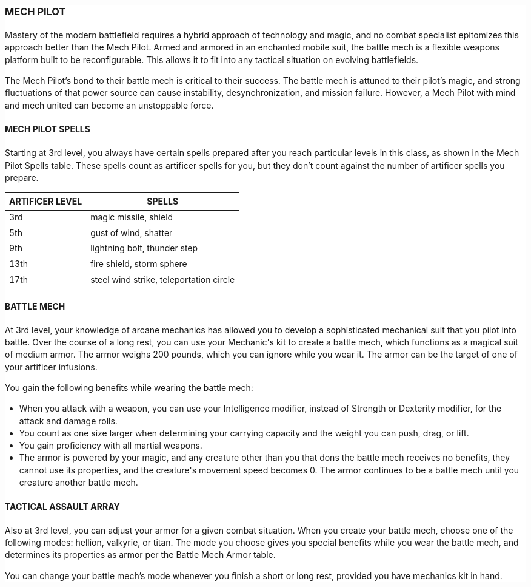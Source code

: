 ### MECH PILOT
Mastery of the modern battlefield requires a hybrid approach of technology and magic, and no combat specialist epitomizes this approach better than the Mech Pilot. Armed and armored in an enchanted mobile suit, the battle mech is a flexible weapons platform built to be reconfigurable. This allows it to fit into any tactical situation on evolving battlefields.

The Mech Pilot’s bond to their battle mech is critical to their success. The battle mech is attuned to their pilot’s magic, and strong fluctuations of that power source can cause instability, desynchronization, and mission failure. However, a Mech Pilot with mind and mech united can become an unstoppable force.

#### MECH PILOT SPELLS
Starting at 3rd level, you always have certain spells prepared after you reach particular levels in this class, as shown in the Mech Pilot Spells table. These spells count as artificer spells for you, but they don’t count against the number of artificer spells you prepare.

| ARTIFICER LEVEL | SPELLS                                  |
| --------------- | --------------------------------------- |
| 3rd             | magic missile, shield                   |
| 5th             | gust of wind, shatter                   |
| 9th             | lightning bolt, thunder step            |
| 13th            | fire shield, storm sphere               |
| 17th            | steel wind strike, teleportation circle |

#### BATTLE MECH
At 3rd level, your knowledge of arcane mechanics has allowed you to develop a sophisticated mechanical suit that you pilot into battle. Over the course of a long rest, you can use your Mechanic's kit to create a battle mech, which functions as a magical suit of medium armor. The armor weighs 200 pounds, which you can ignore while you wear it. The armor can be the target of one of your artificer infusions.

You gain the following benefits while wearing the battle mech:

- When you attack with a weapon, you can use your Intelligence modifier, instead of Strength or Dexterity modifier, for the attack and damage rolls.
- You count as one size larger when determining your carrying capacity and the weight you can push, drag, or lift.
- You gain proficiency with all martial weapons.
- The armor is powered by your magic, and any creature other than you that dons the battle mech receives no benefits, they cannot use its properties, and the creature's movement speed becomes 0. The armor continues to be a battle mech until you creature another battle mech.

#### TACTICAL ASSAULT ARRAY
Also at 3rd level, you can adjust your armor for a given combat situation. When you create your battle mech, choose one of the following modes: hellion, valkyrie, or titan. The mode you choose gives you special benefits while you wear the battle mech, and determines its properties as armor per the Battle Mech Armor table.

You can change your battle mech’s mode whenever you finish a short or long rest, provided you have mechanics kit in hand.
